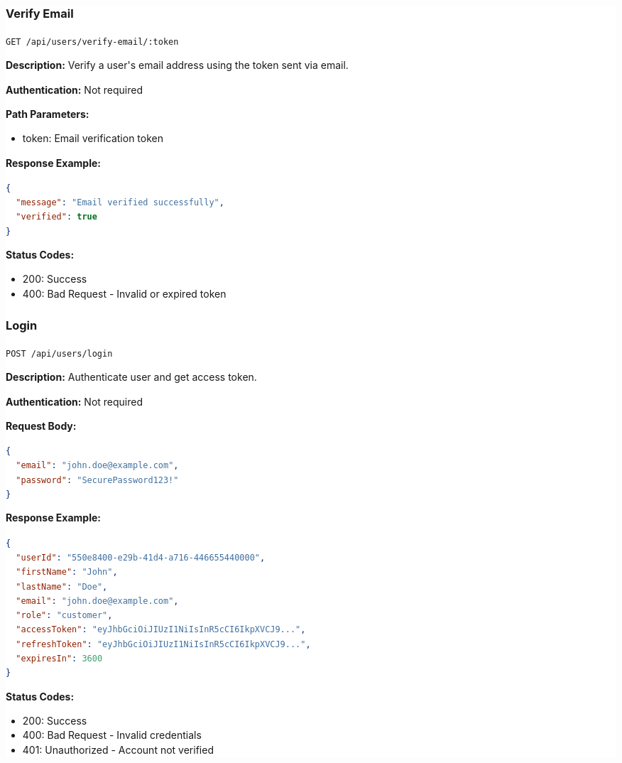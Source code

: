 ### Verify Email

```
GET /api/users/verify-email/:token
```

**Description:** Verify a user's email address using the token sent via email.

**Authentication:** Not required

**Path Parameters:**
- token: Email verification token

**Response Example:**
```json
{
  "message": "Email verified successfully",
  "verified": true
}
```

**Status Codes:**
- 200: Success
- 400: Bad Request - Invalid or expired token

### Login

```
POST /api/users/login
```

**Description:** Authenticate user and get access token.

**Authentication:** Not required

**Request Body:**
```json
{
  "email": "john.doe@example.com",
  "password": "SecurePassword123!"
}
```

**Response Example:**
```json
{
  "userId": "550e8400-e29b-41d4-a716-446655440000",
  "firstName": "John",
  "lastName": "Doe",
  "email": "john.doe@example.com",
  "role": "customer",
  "accessToken": "eyJhbGciOiJIUzI1NiIsInR5cCI6IkpXVCJ9...",
  "refreshToken": "eyJhbGciOiJIUzI1NiIsInR5cCI6IkpXVCJ9...",
  "expiresIn": 3600
}
```

**Status Codes:**
- 200: Success
- 400: Bad Request - Invalid credentials
- 401: Unauthorized - Account not verified
